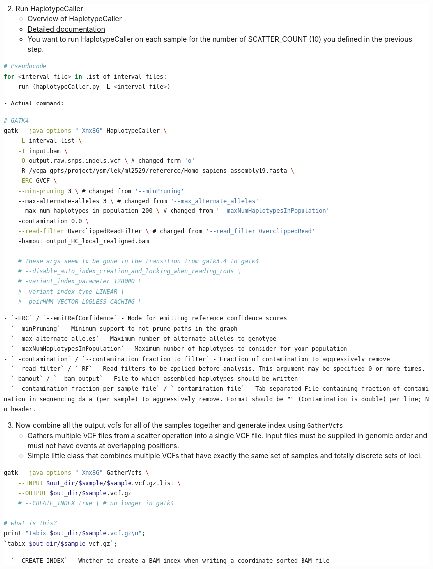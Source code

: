 2. Run HaplotypeCaller
    - [Overview of HaplotypeCaller](https://software.broadinstitute.org/gatk/documentation/article?id=11068)
    - [Detailed documentation](https://software.broadinstitute.org/gatk/documentation/tooldocs/3.8-0/org_broadinstitute_gatk_tools_walkers_haplotypecaller_HaplotypeCaller.php)
    - You want to run HaplotypeCaller on each sample for the number of SCATTER_COUNT (10) you defined in the previous step.
```python
# Pseudocode
for <interval_file> in list_of_interval_files:
    run (haplotypeCaller.py -L <interval_file>)
```
    - Actual command:
```bash
# GATK4
gatk --java-options "-Xmx8G" HaplotypeCaller \
    -L interval_list \
    -I input.bam \
    -O output.raw.snps.indels.vcf \ # changed form 'o'
    -R /ycga-gpfs/project/ysm/lek/ml2529/reference/Homo_sapiens_assembly19.fasta \
    -ERC GVCF \
    --min-pruning 3 \ # changed from '--minPruning'
    --max-alternate-alleles 3 \ # changed from '--max_alternate_alleles'
    --max-num-haplotypes-in-population 200 \ # changed from '--maxNumHaplotypesInPopulation'
    -contamination 0.0 \
    --read-filter OverclippedReadFilter \ # changed from '--read_filter OverclippedRead'
    -bamout output_HC_local_realigned.bam
    
    # These args seem to be gone in the transition from gatk3.4 to gatk4
    # --disable_auto_index_creation_and_locking_when_reading_rods \
    # -variant_index_parameter 128000 \
    # -variant_index_type LINEAR \
    # -pairHMM VECTOR_LOGLESS_CACHING \
```
    - `-ERC` / `--emitRefConfidence` - Mode for emitting reference confidence scores
    - `--minPruning` - Minimum support to not prune paths in the graph
    - `--max_alternate_alleles` - Maximum number of alternate alleles to genotype
    - `--maxNumHaplotypesInPopulation` - Maximum number of haplotypes to consider for your population
    - ` -contamination` / `--contamination_fraction_to_filter` - Fraction of contamination to aggressively remove
    - `--read-filter` / `-RF` - Read filters to be applied before analysis. This argument may be specified 0 or more times.
    - `-bamout` / `--bam-output` - File to which assembled haplotypes should be written
    - `--contamination-fraction-per-sample-file` / `-contamination-file` - Tab-separated File containing fraction of contamination in sequencing data (per sample) to aggressively remove. Format should be "" (Contamination is double) per line; No header.


3. Now combine all the output vcfs for all of the samples together and generate index using `GatherVcfs`
    - Gathers multiple VCF files from a scatter operation into a single VCF file. Input files must be supplied in genomic order and must not have events at overlapping positions.
    - Simple little class that combines multiple VCFs that have exactly the same set of samples and totally discrete sets of loci.
```bash
gatk --java-options "-Xmx8G" GatherVcfs \
    --INPUT $out_dir/$sample/$sample.vcf.gz.list \
    --OUTPUT $out_dir/$sample.vcf.gz
    # --CREATE_INDEX true \ # no longer in gatk4

# what is this?
print "tabix $out_dir/$sample.vcf.gz\n";
`tabix $out_dir/$sample.vcf.gz`;
```
    - `--CREATE_INDEX` - Whether to create a BAM index when writing a coordinate-sorted BAM file
